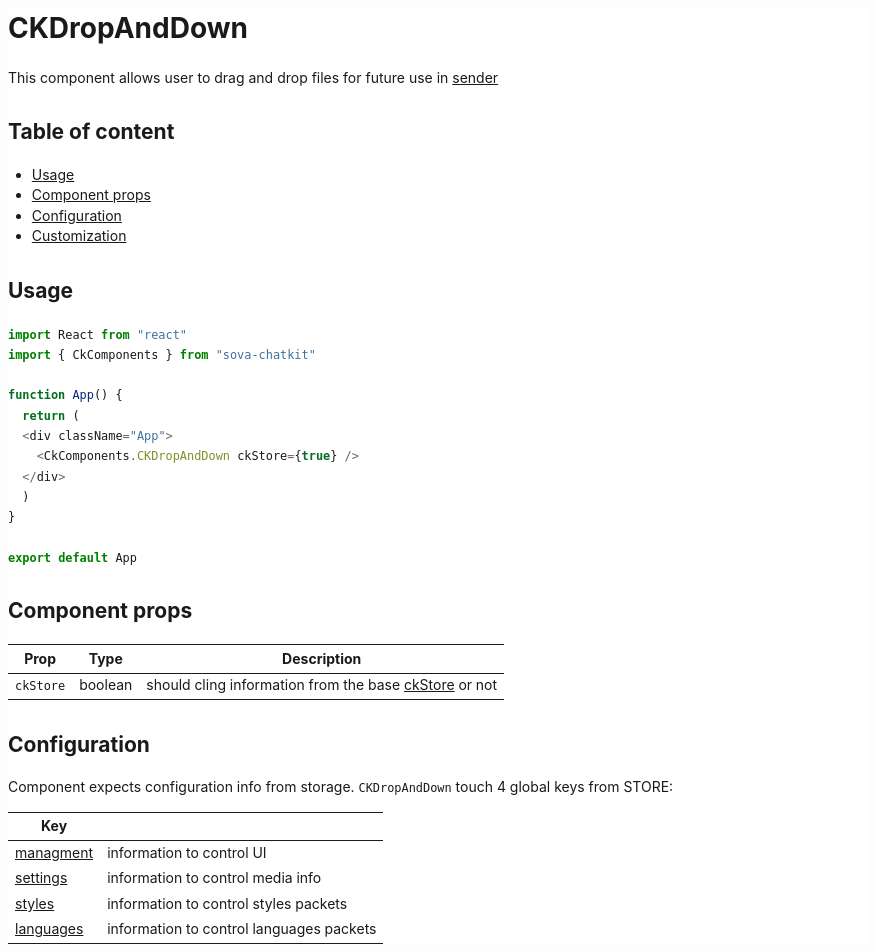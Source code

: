 
# CKDropAndDown
This component allows user to drag and drop files for future use in [sender](https://github.com/sovaai/chatKit-lib/blob/master/docs/components/sender.md "read about sender")






## Table of content
* [Usage](#usage) 
* [Component props](#component_props)   
* [Configuration](#configuration)   
* [Customization](#customization)   


## Usage <a name="usage"></a>
```javascript
import React from "react"
import { CkComponents } from "sova-chatkit"
 
function App() {
  return (
  <div className="App">
    <CkComponents.CKDropAndDown ckStore={true} />
  </div>
  )
}
 
export default App
```


## Component props <a name="component_props"></a>
| Prop       | Type    |  Description                                                                                      |
|------------|---------|---------------------------------------------------------------------------------------------------|
| `ckStore`  | boolean | should cling information from the base [ckStore](https://github.com/sovaai/chatKit-lib#3) or not  |



## Configuration <a name="configuration"></a>
Component expects configuration info from storage. `CKDropAndDown` touch 4 global keys from STORE:  

| Key                               |                                            |
|-----------------------------------|--------------------------------------------|
| [managment](#conf_managment)      | information to control UI                  |
| [settings](#conf_settings)        | information to control media info          |
| [styles](#conf_styles)            | information to control styles packets      |
| [languages](#conf_languages)      | information to control languages packets   |
